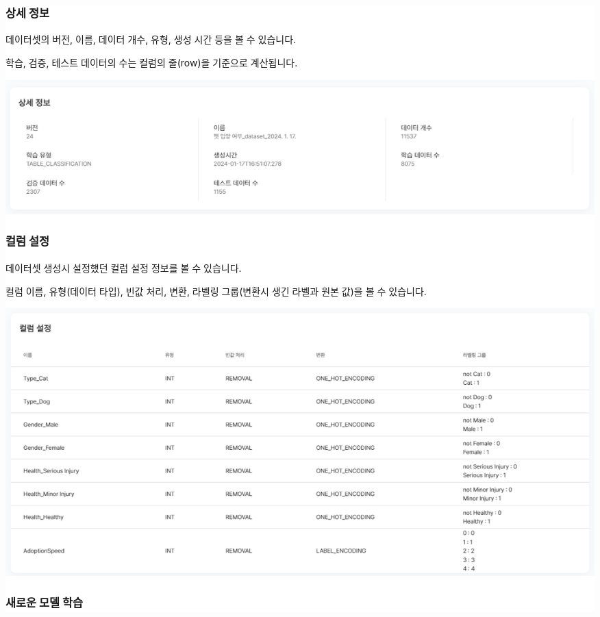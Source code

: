 
### 상세 정보 

데이터셋의 버전, 이름, 데이터 개수, 유형, 생성 시간 등을 볼 수 있습니다. 

학습, 검증, 테스트 데이터의 수는 컬럼의 줄(row)을 기준으로 계산됩니다.

![img1](https://raw.githubusercontent.com/vazilcompany/vridge-docs/main/img/dataset/dataset_index/table/detail_info.png)



### 컬럼 설정 

데이터셋 생성시 설정했던 컬럼 설정 정보를 볼 수 있습니다. 

컬럼 이름, 유형(데이터 타입), 빈값 처리, 변환, 라벨링 그룹(변환시 생긴 라벨과 원본 값)을 볼 수 있습니다. 


![img1](https://raw.githubusercontent.com/vazilcompany/vridge-docs/main/img/dataset/dataset_index/table/column_setting.png)




### 새로운 모델 학습
